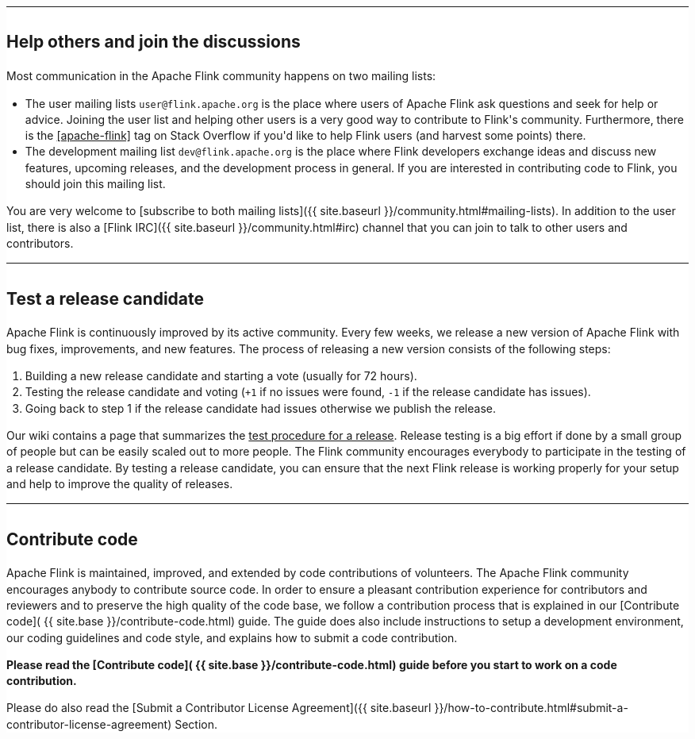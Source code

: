 -----

## Help others and join the discussions

Most communication in the Apache Flink community happens on two mailing lists:

- The user mailing lists `user@flink.apache.org` is the place where users of Apache Flink ask questions and seek for help or advice. Joining the user list and helping other users is a very good way to contribute to Flink's community. Furthermore, there is the [[apache-flink]](http://stackoverflow.com/questions/tagged/apache-flink) tag on Stack Overflow if you'd like to help Flink users (and harvest some points) there.
- The development mailing list `dev@flink.apache.org` is the place where Flink developers exchange ideas and discuss new features, upcoming releases, and the development process in general. If you are interested in contributing code to Flink, you should join this mailing list.

You are very welcome to [subscribe to both mailing lists]({{ site.baseurl }}/community.html#mailing-lists). In addition to the user list, there is also a [Flink IRC]({{ site.baseurl }}/community.html#irc) channel that you can join to talk to other users and contributors.

-----

## Test a release candidate

Apache Flink is continuously improved by its active community. Every few weeks, we release a new version of Apache Flink with bug fixes, improvements, and new features. The process of releasing a new version consists of the following steps:

1. Building a new release candidate and starting a vote (usually for 72 hours).
2. Testing the release candidate and voting (`+1` if no issues were found, `-1` if the release candidate has issues).
3. Going back to step 1 if the release candidate had issues otherwise we publish the release.

Our wiki contains a page that summarizes the [test procedure for a release](https://cwiki.apache.org/confluence/display/FLINK/Releasing). Release testing is a big effort if done by a small group of people but can be easily scaled out to more people. The Flink community encourages everybody to participate in the testing of a release candidate. By testing a release candidate, you can ensure that the next Flink release is working properly for your setup and help to improve the quality of releases.

-----

## Contribute code

Apache Flink is maintained, improved, and extended by code contributions of volunteers. The Apache Flink community encourages anybody to contribute source code. In order to ensure a pleasant contribution experience for contributors and reviewers and to preserve the high quality of the code base, we follow a contribution process that is explained in our [Contribute code]( {{ site.base }}/contribute-code.html) guide. The guide does also include instructions to setup a development environment, our coding guidelines and code style, and explains how to submit a code contribution.

**Please read the [Contribute code]( {{ site.base }}/contribute-code.html) guide before you start to work on a code contribution.**

Please do also read the [Submit a Contributor License Agreement]({{ site.baseurl }}/how-to-contribute.html#submit-a-contributor-license-agreement) Section.
